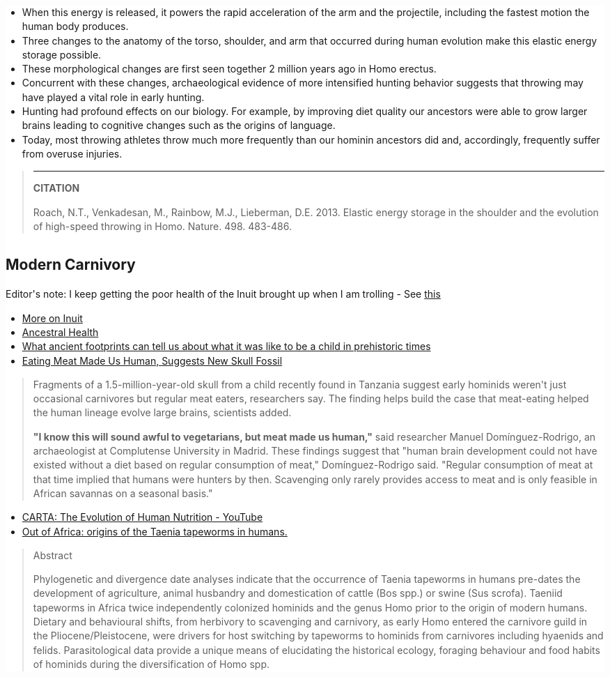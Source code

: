 * When this energy is released, it powers the rapid acceleration of the arm and the projectile, including the fastest motion the human body produces.
* Three changes to the anatomy of the torso, shoulder, and arm that occurred during human evolution make this elastic energy storage possible.
* These morphological changes are first seen together 2 million years ago in Homo erectus.
* Concurrent with these changes, archaeological evidence of more intensified hunting behavior suggests that throwing may have played a vital role in early hunting.
* Hunting had profound effects on our biology. For example, by improving diet quality our ancestors were able to grow larger brains leading to cognitive changes such as the origins of language.
* Today, most throwing athletes throw much more frequently than our hominin ancestors did and, accordingly, frequently suffer from overuse injuries.
>
> ***
>
> **CITATION**
>
> Roach, N.T., Venkadesan, M., Rainbow, M.J., Lieberman, D.E. 2013. Elastic energy storage in the shoulder and the evolution of high-speed throwing in Homo. Nature. 498. 483-486.

## Modern Carnivory

Editor's note: I keep getting the poor health of the Inuit brought up when I am trolling - See [this](https://openheart.bmj.com/content/openhrt/5/2/e000776.full.pdf)

* [More on Inuit](http://discovermagazine.com/2004/oct/inuit-paradox)
* [Ancestral Health](https://chriskresser.com/has-ancestral-health-gone-mainstream/)
* [What ancient footprints can tell us about what it was like to be a child in prehistoric times](https://phys.org/news/2018-02-ancient-footprints-child-prehistoric.html)
* [Eating Meat Made Us Human, Suggests New Skull Fossil](http://lnr.li/FgOQC)
> Fragments of a 1.5-million-year-old skull from a child recently found in Tanzania suggest early hominids weren't just occasional carnivores but regular meat eaters, researchers say.
The finding helps build the case that meat-eating helped the human lineage evolve large brains, scientists added.
>
> **"I know this will sound awful to vegetarians, but meat made us human,"** said researcher Manuel Domínguez-Rodrigo, an archaeologist at Complutense University in Madrid. These findings suggest that "human brain development could not have existed without a diet based on regular consumption of meat," Domínguez-Rodrigo said. "Regular consumption of meat at that time implied that humans were hunters by then. Scavenging only rarely provides access to meat and is only feasible in African savannas on a seasonal basis."

* [CARTA: The Evolution of Human Nutrition - YouTube](https://www.youtube.com/watch?time_continue=16&v=jGUsMYXdDDc)
* [Out of Africa: origins of the Taenia tapeworms in humans.](https://www.ncbi.nlm.nih.gov/pmc/articles/PMC1088669/)
>Abstract
>
> Phylogenetic and divergence date analyses indicate that the occurrence of Taenia tapeworms in humans pre-dates the development of agriculture, animal husbandry and domestication of cattle (Bos spp.) or swine (Sus scrofa). Taeniid tapeworms in Africa twice independently colonized hominids and the genus Homo prior to the origin of modern humans. Dietary and behavioural shifts, from herbivory to scavenging and carnivory, as early Homo entered the carnivore guild in the Pliocene/Pleistocene, were drivers for host switching by tapeworms to hominids from carnivores including hyaenids and felids. Parasitological data provide a unique means of elucidating the historical ecology, foraging behaviour and food habits of hominids during the diversification of Homo spp.

